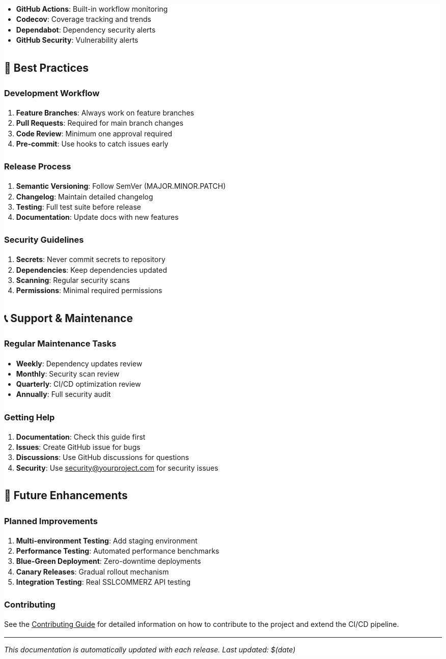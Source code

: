 - **GitHub Actions**: Built-in workflow monitoring
- **Codecov**: Coverage tracking and trends
- **Dependabot**: Dependency security alerts
- **GitHub Security**: Vulnerability alerts

## 🎯 Best Practices

### Development Workflow

1. **Feature Branches**: Always work on feature branches
2. **Pull Requests**: Required for main branch changes
3. **Code Review**: Minimum one approval required
4. **Pre-commit**: Use hooks to catch issues early

### Release Process

1. **Semantic Versioning**: Follow SemVer (MAJOR.MINOR.PATCH)
2. **Changelog**: Maintain detailed changelog
3. **Testing**: Full test suite before release
4. **Documentation**: Update docs with new features

### Security Guidelines

1. **Secrets**: Never commit secrets to repository
2. **Dependencies**: Keep dependencies updated
3. **Scanning**: Regular security scans
4. **Permissions**: Minimal required permissions

## 📞 Support & Maintenance

### Regular Maintenance Tasks

- **Weekly**: Dependency updates review
- **Monthly**: Security scan review
- **Quarterly**: CI/CD optimization review
- **Annually**: Full security audit

### Getting Help

1. **Documentation**: Check this guide first
2. **Issues**: Create GitHub issue for bugs
3. **Discussions**: Use GitHub discussions for questions
4. **Security**: Use security@yourproject.com for security issues

## 🔮 Future Enhancements

### Planned Improvements

1. **Multi-environment Testing**: Add staging environment
2. **Performance Testing**: Automated performance benchmarks
3. **Blue-Green Deployment**: Zero-downtime deployments
4. **Canary Releases**: Gradual rollout mechanism
5. **Integration Testing**: Real SSLCOMMERZ API testing

### Contributing

See the [Contributing Guide](CONTRIBUTING.md) for detailed information on how to contribute to the project and extend the CI/CD pipeline.

---

*This documentation is automatically updated with each release. Last updated: $(date)*
